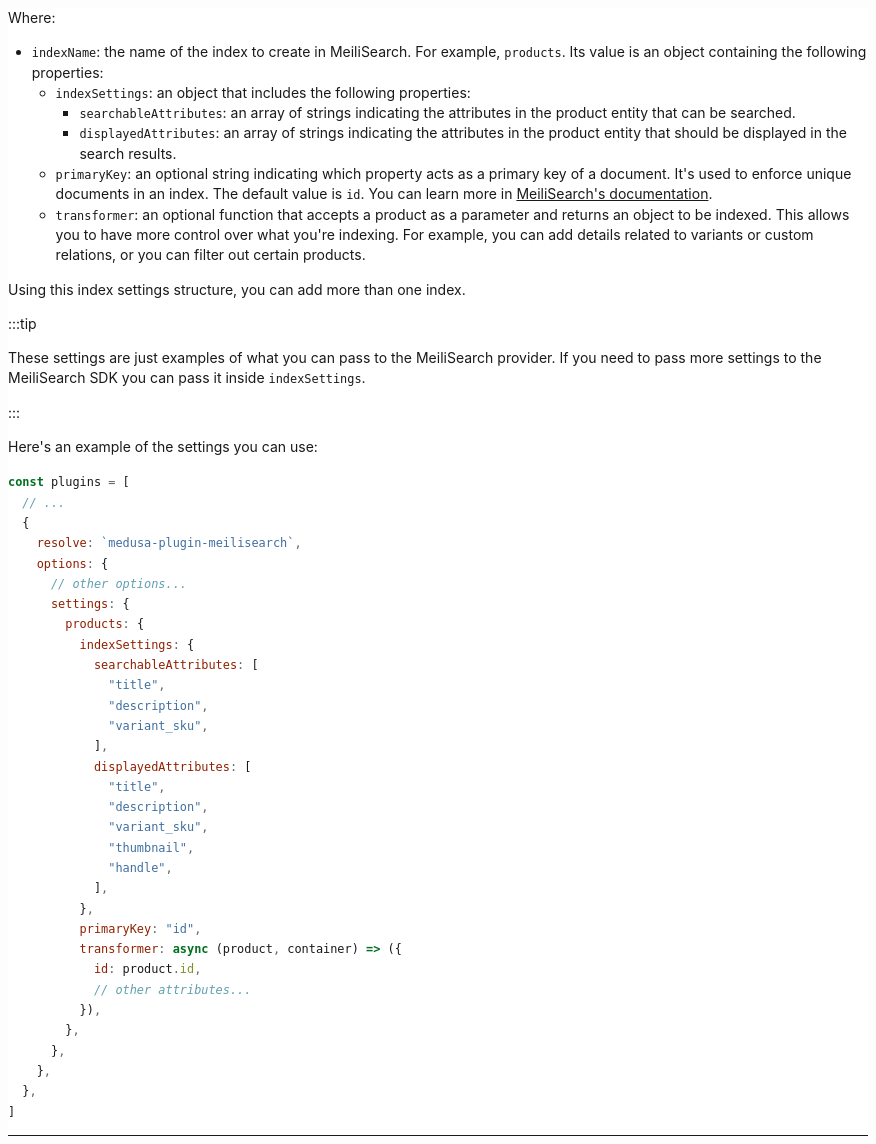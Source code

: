 Where:

- `indexName`: the name of the index to create in MeiliSearch. For example, `products`. Its value is an object containing the following properties:
  - `indexSettings`: an object that includes the following properties:
    - `searchableAttributes`: an array of strings indicating the attributes in the product entity that can be searched.
    - `displayedAttributes`: an array of strings indicating the attributes in the product entity that should be displayed in the search results.
  - `primaryKey`: an optional string indicating which property acts as a primary key of a document. It's used to enforce unique documents in an index. The default value is `id`. You can learn more in [MeiliSearch's documentation](https://docs.meilisearch.com/learn/core_concepts/primary_key.html#primary-field).
  - `transformer`: an optional function that accepts a product as a parameter and returns an object to be indexed. This allows you to have more control over what you're indexing. For example, you can add details related to variants or custom relations, or you can filter out certain products.

Using this index settings structure, you can add more than one index.

:::tip

These settings are just examples of what you can pass to the MeiliSearch provider. If you need to pass more settings to the MeiliSearch SDK you can pass it inside `indexSettings`.

:::

Here's an example of the settings you can use:

```js title=medusa-config.js
const plugins = [
  // ...
  {
    resolve: `medusa-plugin-meilisearch`,
    options: {
      // other options...
      settings: {
        products: {
          indexSettings: {
            searchableAttributes: [
              "title", 
              "description",
              "variant_sku",
            ],
            displayedAttributes: [
              "title", 
              "description", 
              "variant_sku", 
              "thumbnail", 
              "handle",
            ],
          },
          primaryKey: "id",
          transformer: async (product, container) => ({
            id: product.id, 
            // other attributes...
          }),
        },
      },
    },
  },
]
```

---